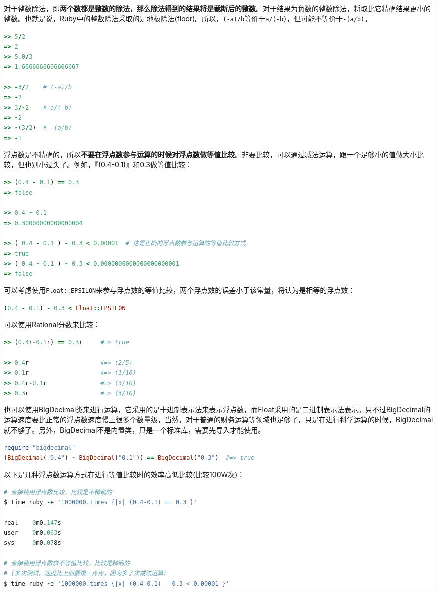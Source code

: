 对于整数除法，即**两个数都是整数的除法，那么除法得到的结果将是截断后的整数**。对于结果为负数的整数除法，将取比它精确结果更小的整数。也就是说，Ruby中的整数除法采取的是地板除法(floor)。所以，`(-a)/b`等价于`a/(-b)`，但可能不等价于`-(a/b)`。

```ruby
>> 5/2
=> 2
>> 5.0/3
=> 1.6666666666666667

>> -3/2    # (-a)/b
=> -2
>> 3/-2    # a/(-b)
=> -2
>> -(3/2)  # -(a/b)
=> -1
```

浮点数是不精确的，所以**不要在浮点数参与运算的时候对浮点数做等值比较**。非要比较，可以通过减法运算，跟一个足够小的值做大小比较，但也别小过头了。例如，『(0.4-0.1)』和0.3做等值比较：

```ruby
>> (0.4 - 0.1) == 0.3
=> false

>> 0.4 - 0.1
=> 0.30000000000000004

>> ( 0.4 - 0.1 ) - 0.3 < 0.00001  # 这是正确的浮点数参与运算的等值比较方式
=> true
>> ( 0.4 - 0.1 ) - 0.3 < 0.0000000000000000000001
=> false
```

可以考虑使用`Float::EPSILON`来参与浮点数的等值比较，两个浮点数的误差小于该常量，将认为是相等的浮点数：

```ruby
(0.4 - 0.1) - 0.3 < Float::EPSILON
```

可以使用Rational分数来比较：

```ruby
>> (0.4r-0.1r) == 0.3r     #=> true

>> 0.4r                    #=> (2/5)
>> 0.1r                    #=> (1/10)
>> 0.4r-0.1r               #=> (3/10)
>> 0.3r                    #=> (3/10)
```

也可以使用BigDecimal类来进行运算，它采用的是十进制表示法来表示浮点数，而Float采用的是二进制表示法表示。只不过BigDecimal的运算速度要比正常的浮点数速度慢上很多个数量级，当然，对于普通的财务运算等领域也足够了，只是在进行科学运算的时候，BigDecimal就不够了。另外，BigDecimal不是内置类，只是一个标准库，需要先导入才能使用。

```ruby
require "bigdecimal"
(BigDecimal("0.4") - BigDecimal("0.1")) == BigDecimal("0.3")  #=> true
```

以下是几种浮点数运算方式在进行等值比较时的效率高低比较(比较100W次)：
```ruby
# 直接使用浮点数比较，比较是不精确的
$ time ruby -e '1000000.times {|x| (0.4-0.1) == 0.3 }'

real    0m0.147s
user    0m0.063s
sys     0m0.078s

# 直接使用浮点数做不等值比较，比较是精确的
# (多次测试，速度比上面要慢一点点，因为多了次减法运算)
$ time ruby -e '1000000.times {|x| (0.4-0.1) - 0.3 < 0.00001 }'

```